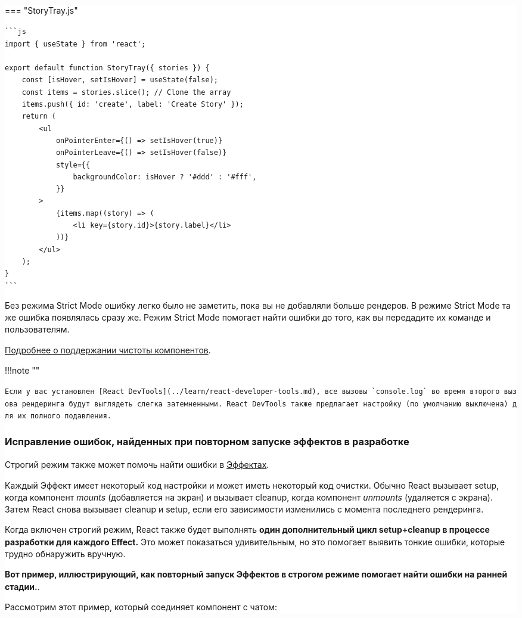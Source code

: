=== "StoryTray.js"

    ```js
    import { useState } from 'react';

    export default function StoryTray({ stories }) {
    	const [isHover, setIsHover] = useState(false);
    	const items = stories.slice(); // Clone the array
    	items.push({ id: 'create', label: 'Create Story' });
    	return (
    		<ul
    			onPointerEnter={() => setIsHover(true)}
    			onPointerLeave={() => setIsHover(false)}
    			style={{
    				backgroundColor: isHover ? '#ddd' : '#fff',
    			}}
    		>
    			{items.map((story) => (
    				<li key={story.id}>{story.label}</li>
    			))}
    		</ul>
    	);
    }
    ```

Без режима Strict Mode ошибку легко было не заметить, пока вы не добавляли больше рендеров. В режиме Strict Mode та же ошибка появлялась сразу же. Режим Strict Mode помогает найти ошибки до того, как вы передадите их команде и пользователям.

[Подробнее о поддержании чистоты компонентов](../learn/keeping-components-pure.md).

!!!note ""

    Если у вас установлен [React DevTools](../learn/react-developer-tools.md), все вызовы `console.log` во время второго вызова рендеринга будут выглядеть слегка затемненными. React DevTools также предлагает настройку (по умолчанию выключена) для их полного подавления.

### Исправление ошибок, найденных при повторном запуске эффектов в разработке

Строгий режим также может помочь найти ошибки в [Эффектах](../learn/synchronizing-with-effects.md).

Каждый Эффект имеет некоторый код настройки и может иметь некоторый код очистки. Обычно React вызывает setup, когда компонент _mounts_ (добавляется на экран) и вызывает cleanup, когда компонент _unmounts_ (удаляется с экрана). Затем React снова вызывает cleanup и setup, если его зависимости изменились с момента последнего рендеринга.

Когда включен строгий режим, React также будет выполнять **один дополнительный цикл setup+cleanup в процессе разработки для каждого Effect.** Это может показаться удивительным, но это помогает выявить тонкие ошибки, которые трудно обнаружить вручную.

**Вот пример, иллюстрирующий, как повторный запуск Эффектов в строгом режиме помогает найти ошибки на ранней стадии.**.

Рассмотрим этот пример, который соединяет компонент с чатом:
